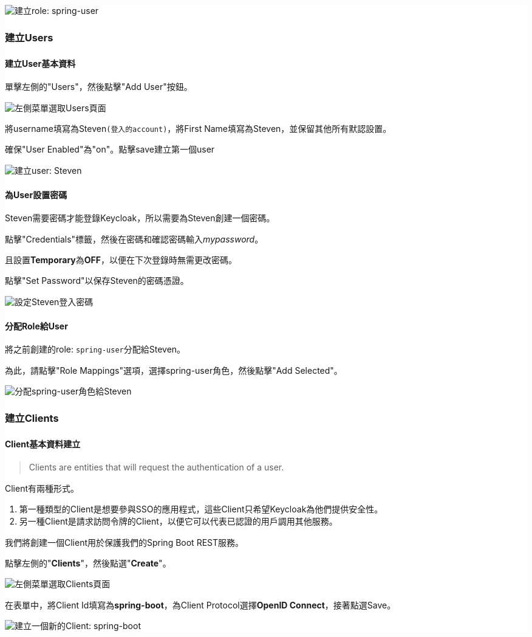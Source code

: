 ![建立role: spring-user](/images/spring/spring-boot-with-keycloak/10-create-spring-user-role.png)

### 建立Users

#### 建立User基本資料

單擊左側的"Users"，然後點擊"Add User"按鈕。

![左側菜單選取Users頁面](/images/spring/spring-boot-with-keycloak/11-user-page.png)

將username填寫為Steven`(登入的account)`，將First Name填寫為Steven，並保留其他所有默認設置。

確保"User Enabled"為"on"。點擊save建立第一個user

![建立user: Steven](/images/spring/spring-boot-with-keycloak/12-create-user.png)

#### 為User設置密碼

Steven需要密碼才能登錄Keycloak，所以需要為Steven創建一個密碼。

點擊"Credentials"標籤，然後在密碼和確認密碼輸入*mypassword*。

且設置**Temporary**為**OFF**，以便在下次登錄時無需更改密碼。

點擊"Set Password"以保存Steven的密碼憑證。

![設定Steven登入密碼](/images/spring/spring-boot-with-keycloak/13-user-set-password.png)

#### 分配Role給User

將之前創建的role: `spring-user`分配給Steven。

為此，請點擊"Role Mappings"選項，選擇spring-user角色，然後點擊"Add Selected"。

![分配spring-user角色給Steven](/images/spring/spring-boot-with-keycloak/14-user-mapping-role.png)

### 建立Clients

#### Client基本資料建立

> Clients are entities that will request the authentication of a user.

Client有兩種形式。

1. 第一種類型的Client是想要參與SSO的應用程式，這些Client只希望Keycloak為他們提供安全性。
2. 另一種Client是請求訪問令牌的Client，以便它可以代表已認證的用戶調用其他服務。

我們將創建一個Client用於保護我們的Spring Boot REST服務。

點擊左側的"**Clients**"，然後點選"**Create**"。

![左側菜單選取Clients頁面](/images/spring/spring-boot-with-keycloak/15-client-page.png)

在表單中，將Client Id填寫為**spring-boot**，為Client Protocol選擇**OpenID Connect**，接著點選Save。

![建立一個新的Client: spring-boot](/images/spring/spring-boot-with-keycloak/16-create-client.png)
